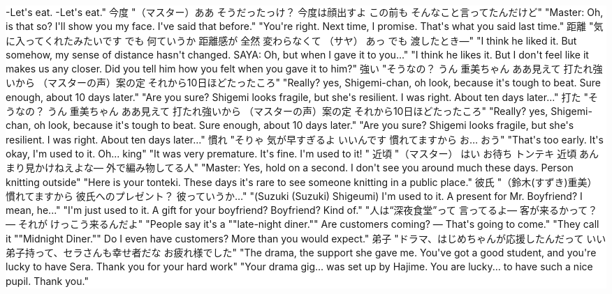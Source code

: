 -Let's eat. -Let's eat."
今度	"（マスター）ああ そうだったっけ？
今度は顔出すよ
この前も そんなこと言ってたんだけど"	"Master: Oh, is that so?
I'll show you my face.
I've said that before."	"You're right.
Next time, I promise.
That's what you said last time."
距離	"気に入ってくれたみたいです
でも 何ていうか 距離感が 全然 変わらなくて
（サヤ） あっ でも 渡したとき―"	"I think he liked it.
But somehow, my sense of distance hasn't changed.
SAYA: Oh, but when I gave it to you..."	"I think he likes it.
But I don't feel like it makes us any closer.
Did you tell him how you felt when you gave it to him?"
強い	"そうなの？
うん 重美ちゃん ああ見えて 打たれ強いから
（マスターの声）案の定 それから10日ほどたったころ"	"Really?
yes, Shigemi-chan, oh look, because it's tough to beat.
Sure enough, about 10 days later."	"Are you sure?
Shigemi looks fragile, but she's resilient.
I was right. About ten days later..."
打た	"そうなの？
うん 重美ちゃん ああ見えて 打たれ強いから
（マスターの声）案の定 それから10日ほどたったころ"	"Really?
yes, Shigemi-chan, oh look, because it's tough to beat.
Sure enough, about 10 days later."	"Are you sure?
Shigemi looks fragile, but she's resilient.
I was right. About ten days later..."
慣れ	"そりゃ 気が早すぎるよ
いいんです 慣れてますから
お… おう"	"That's too early.
It's okay, I'm used to it.
Oh... king"	"It was very premature.
It's fine. I'm used to it!
"
近頃	"（マスター） はい お待ち トンテキ
近頃 あんまり見かけねえよな―
外で編み物してる人"	"Master: Yes, hold on a second.
I don't see you around much these days.
Person knitting outside"	"Here is your tonteki.
These days it's rare to see
someone knitting in a public place."
彼氏	"（鈴木(すずき)重美）慣れてますから
彼氏へのプレゼント？
彼っていうか…"	"(Suzuki (Suzuki) Shigeumi) I'm used to it.
A present for Mr. Boyfriend?
I mean, he..."	"I'm just used to it.
A gift for your boyfriend?
Boyfriend? Kind of."
	"人は“深夜食堂”って 言ってるよ―
客が来るかって？―
それが けっこう来るんだよ"	"People say it's a ""late-night diner.""
Are customers coming? ―
That's going to come."	"They call it ""Midnight Diner.""
Do I even have customers?
More than you would expect."
弟子	"ドラマ、はじめちゃんが応援したんだって
いい弟子持って、セラさんも幸せ者だな
お疲れ様でした"	"The drama, the support she gave me.
You've got a good student, and you're lucky to have Sera.
Thank you for your hard work"	"Your drama gig... was set up by Hajime.
You are lucky... to have such a nice pupil.
Thank you."